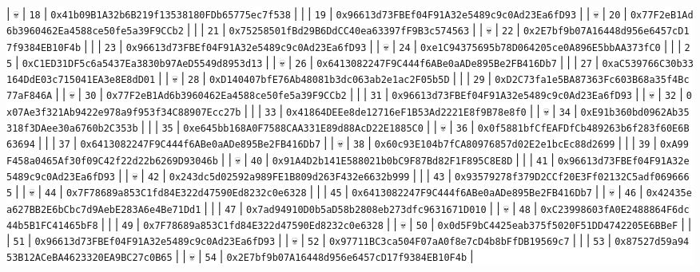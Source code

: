 | 💀 | `18` | `0x41b09B1A32b6B219f13538180FDb65775ec7f538` |
|  | `19` | `0x96613d73FBEf04F91A32e5489c9c0Ad23Ea6fD93` |
| 💀 | `20` | `0x77F2eB1Ad6b3960462Ea4588ce50fe5a39F9CCb2` |
|  | `21` | `0x75258501fBd29B6DdCC40ea63397fF9B3c574563` |
| 💀 | `22` | `0x2E7bf9b07A16448d956e6457cD17f9384EB10F4b` |
|  | `23` | `0x96613d73FBEf04F91A32e5489c9c0Ad23Ea6fD93` |
| 💀 | `24` | `0xe1C94375695b78D064205ce0A896E5bbAA373fC0` |
|  | `25` | `0xC1ED31DF5c6a5437Ea3830b97AeD5549d8953d13` |
| 💀 | `26` | `0x6413082247F9C444f6ABe0aADe895Be2FB416Db7` |
|  | `27` | `0xaC539766C30b33164DdE03c715041EA3e8E8dD01` |
| 💀 | `28` | `0xD140407bfE76Ab48081b3dc063ab2e1ac2F05b5D` |
|  | `29` | `0xD2C73fa1e5BA87363Fc603B68a35f4Bc77aF846A` |
| 💀 | `30` | `0x77F2eB1Ad6b3960462Ea4588ce50fe5a39F9CCb2` |
|  | `31` | `0x96613d73FBEf04F91A32e5489c9c0Ad23Ea6fD93` |
| 💀 | `32` | `0x07Ae3f321Ab9422e978a9f953f34C88907Ecc27b` |
|  | `33` | `0x41864DEEe8de12716eF1B53Ad2221E8f9B78e8f0` |
| 💀 | `34` | `0xE91b360bd0962Ab35318f3DAee30a6760b2C353b` |
|  | `35` | `0xe645bb168A0F7588CAA331E89d88AcD22E1885C0` |
| 💀 | `36` | `0x0f5881bfCfEAFDfCb489263b6f283f60E6B63694` |
|  | `37` | `0x6413082247F9C444f6ABe0aADe895Be2FB416Db7` |
| 💀 | `38` | `0x60c93E104b7fCA80976857d02E2e1bcEc88d2699` |
|  | `39` | `0xA99F458a0465Af30f09C42f22d22b6269D93046b` |
| 💀 | `40` | `0x91A4D2b141E588021b0bC9F87Bd82F1F895C8E8D` |
|  | `41` | `0x96613d73FBEf04F91A32e5489c9c0Ad23Ea6fD93` |
| 💀 | `42` | `0x243dc5d02592a989FE1B809d263F432e6632b999` |
|  | `43` | `0x93579278f379D2CCf20E3Ff02132C5adf0696665` |
| 💀 | `44` | `0x7F78689a853C1fd84E322d47590Ed8232c0e6328` |
|  | `45` | `0x6413082247F9C444f6ABe0aADe895Be2FB416Db7` |
| 💀 | `46` | `0x42435ea627BB2E6bCbc7d9AebE283A6e4Be71Dd1` |
|  | `47` | `0x7ad94910D0b5aD58b2808eb273dfc9631671D010` |
| 💀 | `48` | `0xC23998603fA0E2488864F6dc44b5B1FC41465bF8` |
|  | `49` | `0x7F78689a853C1fd84E322d47590Ed8232c0e6328` |
| 💀 | `50` | `0x0d5F9bC4425eab375f5020F51DD4742205E6BBeF` |
|  | `51` | `0x96613d73FBEf04F91A32e5489c9c0Ad23Ea6fD93` |
| 💀 | `52` | `0x97711BC3ca504F07aA0f8e7cD4b8bFfDB19569c7` |
|  | `53` | `0x87527d59a9453B12ACeBA4623320EA9BC27c0B65` |
| 💀 | `54` | `0x2E7bf9b07A16448d956e6457cD17f9384EB10F4b` |